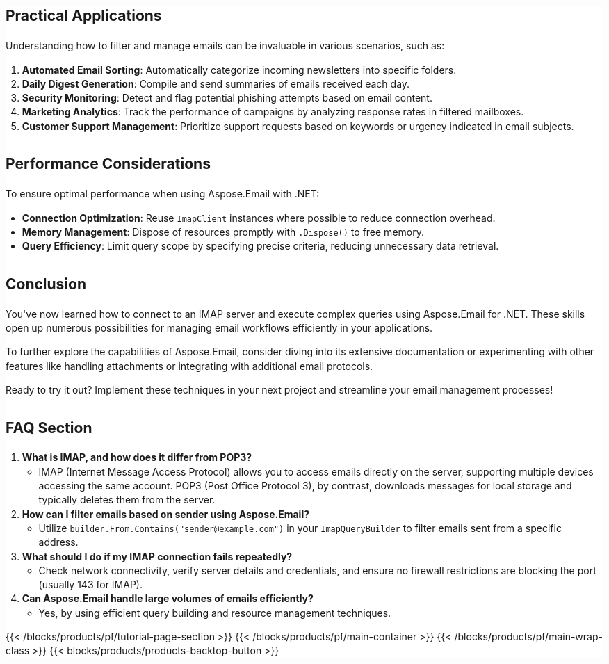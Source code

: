 ## Practical Applications
Understanding how to filter and manage emails can be invaluable in various scenarios, such as:
1. **Automated Email Sorting**: Automatically categorize incoming newsletters into specific folders.
2. **Daily Digest Generation**: Compile and send summaries of emails received each day.
3. **Security Monitoring**: Detect and flag potential phishing attempts based on email content.
4. **Marketing Analytics**: Track the performance of campaigns by analyzing response rates in filtered mailboxes.
5. **Customer Support Management**: Prioritize support requests based on keywords or urgency indicated in email subjects.

## Performance Considerations
To ensure optimal performance when using Aspose.Email with .NET:
- **Connection Optimization**: Reuse `ImapClient` instances where possible to reduce connection overhead.
- **Memory Management**: Dispose of resources promptly with `.Dispose()` to free memory.
- **Query Efficiency**: Limit query scope by specifying precise criteria, reducing unnecessary data retrieval.

## Conclusion
You've now learned how to connect to an IMAP server and execute complex queries using Aspose.Email for .NET. These skills open up numerous possibilities for managing email workflows efficiently in your applications.

To further explore the capabilities of Aspose.Email, consider diving into its extensive documentation or experimenting with other features like handling attachments or integrating with additional email protocols.

Ready to try it out? Implement these techniques in your next project and streamline your email management processes!

## FAQ Section
1. **What is IMAP, and how does it differ from POP3?**
   - IMAP (Internet Message Access Protocol) allows you to access emails directly on the server, supporting multiple devices accessing the same account. POP3 (Post Office Protocol 3), by contrast, downloads messages for local storage and typically deletes them from the server.
2. **How can I filter emails based on sender using Aspose.Email?**
   - Utilize `builder.From.Contains("sender@example.com")` in your `ImapQueryBuilder` to filter emails sent from a specific address.
3. **What should I do if my IMAP connection fails repeatedly?**
   - Check network connectivity, verify server details and credentials, and ensure no firewall restrictions are blocking the port (usually 143 for IMAP).
4. **Can Aspose.Email handle large volumes of emails efficiently?**
   - Yes, by using efficient query building and resource management techniques.


{{< /blocks/products/pf/tutorial-page-section >}}
{{< /blocks/products/pf/main-container >}}
{{< /blocks/products/pf/main-wrap-class >}}
{{< blocks/products/products-backtop-button >}}